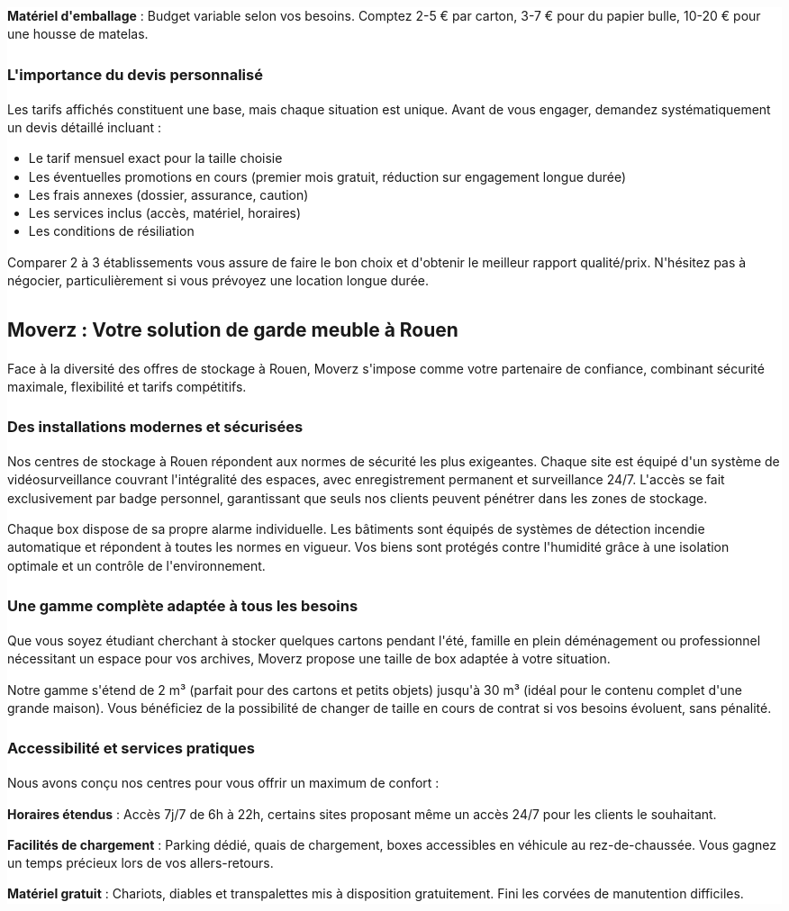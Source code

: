 **Matériel d'emballage** : Budget variable selon vos besoins. Comptez 2-5 € par carton, 3-7 € pour du papier bulle, 10-20 € pour une housse de matelas.

### L'importance du devis personnalisé

Les tarifs affichés constituent une base, mais chaque situation est unique. Avant de vous engager, demandez systématiquement un devis détaillé incluant :

- Le tarif mensuel exact pour la taille choisie
- Les éventuelles promotions en cours (premier mois gratuit, réduction sur engagement longue durée)
- Les frais annexes (dossier, assurance, caution)
- Les services inclus (accès, matériel, horaires)
- Les conditions de résiliation

Comparer 2 à 3 établissements vous assure de faire le bon choix et d'obtenir le meilleur rapport qualité/prix. N'hésitez pas à négocier, particulièrement si vous prévoyez une location longue durée.

## Moverz : Votre solution de garde meuble à Rouen

Face à la diversité des offres de stockage à Rouen, Moverz s'impose comme votre partenaire de confiance, combinant sécurité maximale, flexibilité et tarifs compétitifs.

### Des installations modernes et sécurisées

Nos centres de stockage à Rouen répondent aux normes de sécurité les plus exigeantes. Chaque site est équipé d'un système de vidéosurveillance couvrant l'intégralité des espaces, avec enregistrement permanent et surveillance 24/7. L'accès se fait exclusivement par badge personnel, garantissant que seuls nos clients peuvent pénétrer dans les zones de stockage.

Chaque box dispose de sa propre alarme individuelle. Les bâtiments sont équipés de systèmes de détection incendie automatique et répondent à toutes les normes en vigueur. Vos biens sont protégés contre l'humidité grâce à une isolation optimale et un contrôle de l'environnement.

### Une gamme complète adaptée à tous les besoins

Que vous soyez étudiant cherchant à stocker quelques cartons pendant l'été, famille en plein déménagement ou professionnel nécessitant un espace pour vos archives, Moverz propose une taille de box adaptée à votre situation.

Notre gamme s'étend de 2 m³ (parfait pour des cartons et petits objets) jusqu'à 30 m³ (idéal pour le contenu complet d'une grande maison). Vous bénéficiez de la possibilité de changer de taille en cours de contrat si vos besoins évoluent, sans pénalité.

### Accessibilité et services pratiques

Nous avons conçu nos centres pour vous offrir un maximum de confort :

**Horaires étendus** : Accès 7j/7 de 6h à 22h, certains sites proposant même un accès 24/7 pour les clients le souhaitant.

**Facilités de chargement** : Parking dédié, quais de chargement, boxes accessibles en véhicule au rez-de-chaussée. Vous gagnez un temps précieux lors de vos allers-retours.

**Matériel gratuit** : Chariots, diables et transpalettes mis à disposition gratuitement. Fini les corvées de manutention difficiles.
